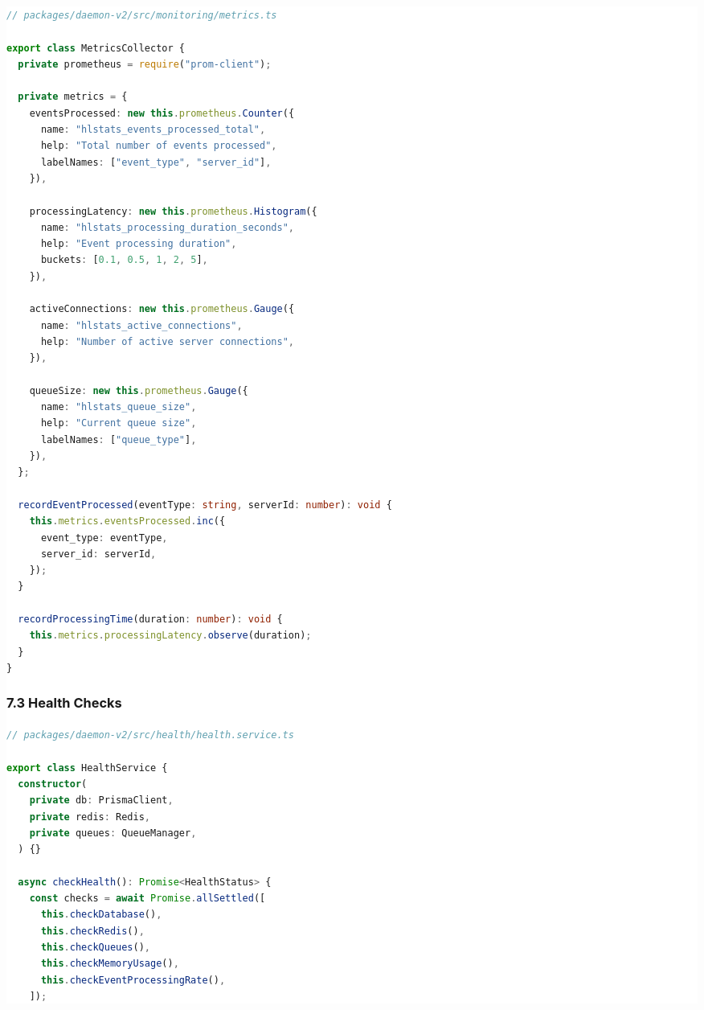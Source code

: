 ```typescript
// packages/daemon-v2/src/monitoring/metrics.ts

export class MetricsCollector {
  private prometheus = require("prom-client");

  private metrics = {
    eventsProcessed: new this.prometheus.Counter({
      name: "hlstats_events_processed_total",
      help: "Total number of events processed",
      labelNames: ["event_type", "server_id"],
    }),

    processingLatency: new this.prometheus.Histogram({
      name: "hlstats_processing_duration_seconds",
      help: "Event processing duration",
      buckets: [0.1, 0.5, 1, 2, 5],
    }),

    activeConnections: new this.prometheus.Gauge({
      name: "hlstats_active_connections",
      help: "Number of active server connections",
    }),

    queueSize: new this.prometheus.Gauge({
      name: "hlstats_queue_size",
      help: "Current queue size",
      labelNames: ["queue_type"],
    }),
  };

  recordEventProcessed(eventType: string, serverId: number): void {
    this.metrics.eventsProcessed.inc({
      event_type: eventType,
      server_id: serverId,
    });
  }

  recordProcessingTime(duration: number): void {
    this.metrics.processingLatency.observe(duration);
  }
}
```

### **7.3 Health Checks**

```typescript
// packages/daemon-v2/src/health/health.service.ts

export class HealthService {
  constructor(
    private db: PrismaClient,
    private redis: Redis,
    private queues: QueueManager,
  ) {}

  async checkHealth(): Promise<HealthStatus> {
    const checks = await Promise.allSettled([
      this.checkDatabase(),
      this.checkRedis(),
      this.checkQueues(),
      this.checkMemoryUsage(),
      this.checkEventProcessingRate(),
    ]);
```